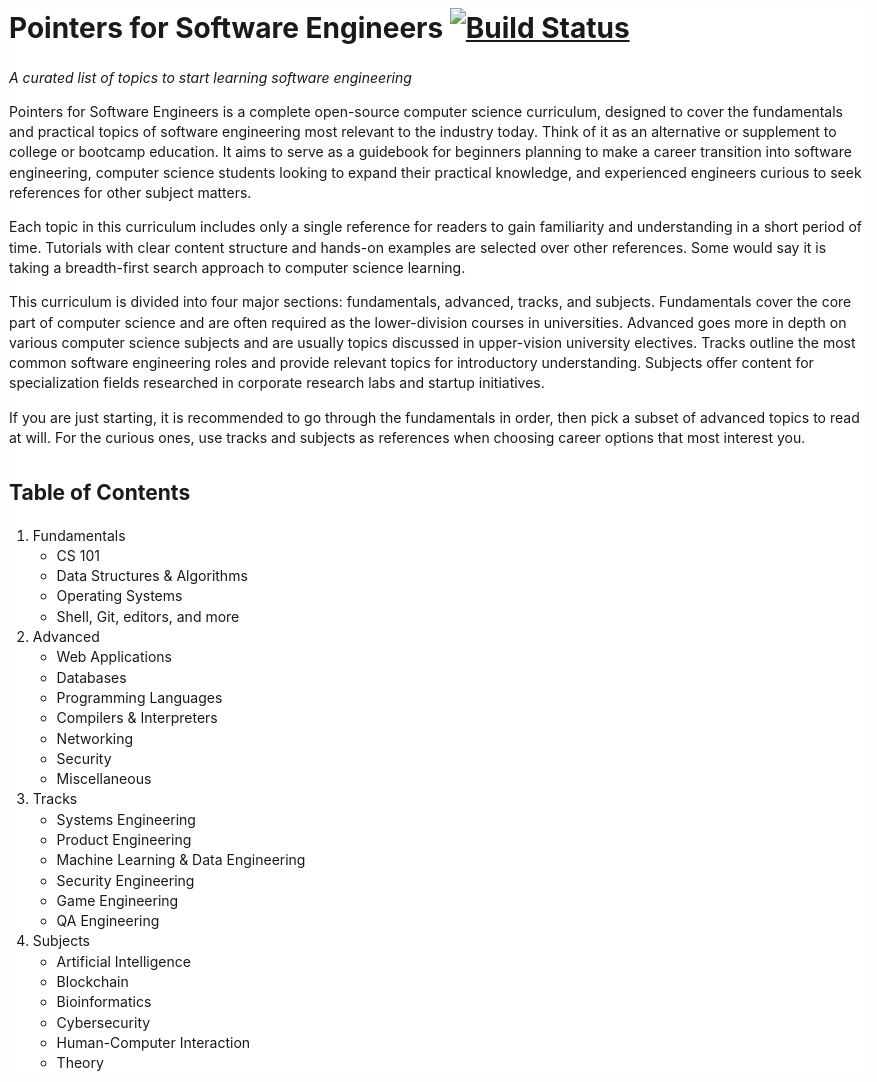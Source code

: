 # Pointers for Software Engineers [![Build Status](https://travis-ci.org/vicoyeh/pointers-for-software-engineers.svg?branch=master)](https://travis-ci.org/vicoyeh/pointers-for-software-engineers)

_A curated list of topics to start learning software engineering_

Pointers for Software Engineers is a complete open-source computer science curriculum, designed to cover the fundamentals and practical topics of software engineering most relevant to the industry today. Think of it as an alternative or supplement to college or bootcamp education. It aims to serve as a guidebook for beginners planning to make a career transition into software engineering, computer science students looking to expand their practical knowledge, and experienced engineers curious to seek references for other subject matters.

Each topic in this curriculum includes only a single reference for readers to gain familiarity and understanding in a short period of time. Tutorials with clear content structure and hands-on examples are selected over other references. Some would say it is taking a breadth-first search approach to computer science learning.

This curriculum is divided into four major sections: fundamentals, advanced, tracks, and subjects. Fundamentals cover the core part of computer science and are often required as the lower-division courses in universities. Advanced goes more in depth on various computer science subjects and are usually topics discussed in upper-vision university electives. Tracks outline the most common software engineering roles and provide relevant topics for introductory understanding. Subjects offer content for specialization fields researched in corporate research labs and startup initiatives.

If you are just starting, it is recommended to go through the fundamentals in order, then pick a subset of advanced topics to read at will. For the curious ones, use tracks and subjects as references when choosing career options that most interest you.

## Table of Contents

1. Fundamentals
    - CS 101
    - Data Structures & Algorithms
    - Operating Systems
    - Shell, Git, editors, and more
2. Advanced
    - Web Applications
    - Databases
    - Programming Languages
    - Compilers & Interpreters
    - Networking
    - Security
    - Miscellaneous
3. Tracks
    - Systems Engineering
    - Product Engineering
    - Machine Learning & Data Engineering
    - Security Engineering
    - Game Engineering
    - QA Engineering
4. Subjects
    - Artificial Intelligence
    - Blockchain
    - Bioinformatics
    - Cybersecurity
    - Human-Computer Interaction
    - Theory
